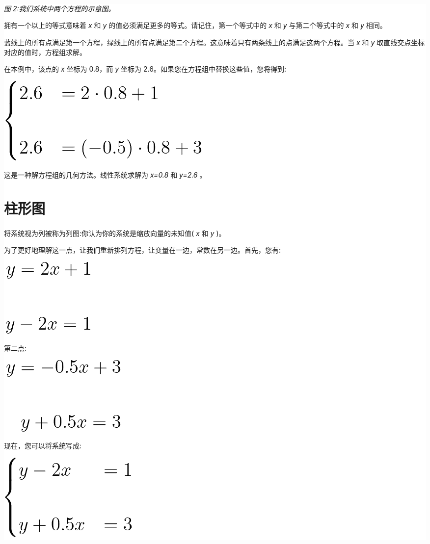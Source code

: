 *图 2:我们系统中两个方程的示意图。*

拥有一个以上的等式意味着 *x* 和 *y* 的值必须满足更多的等式。请记住，第一个等式中的 *x* 和 *y* 与第二个等式中的 *x* 和 *y* 相同。

蓝线上的所有点满足第一个方程，绿线上的所有点满足第二个方程。这意味着只有两条线上的点满足这两个方程。当 *x* 和 *y* 取直线交点坐标对应的值时，方程组求解。

在本例中，该点的 *x* 坐标为 0.8，而 *y* 坐标为 2.6。如果您在方程组中替换这些值，您将得到:

![](img/54a708268e56c5089af2b98922c83756.png)

这是一种解方程组的几何方法。线性系统求解为 *x=0.8* 和 *y=2.6* 。

# 柱形图

将系统视为列被称为列图:你认为你的系统是缩放向量的未知值( *x* 和 *y* )。

为了更好地理解这一点，让我们重新排列方程，让变量在一边，常数在另一边。首先，您有:

![](img/6e4add4fe0ae58744669116afbb00823.png)

第二点:

![](img/95fbc66049a84b1a3194bcd473096531.png)

现在，您可以将系统写成:

![](img/40a7416b182929f4f817f570762e0b75.png)
